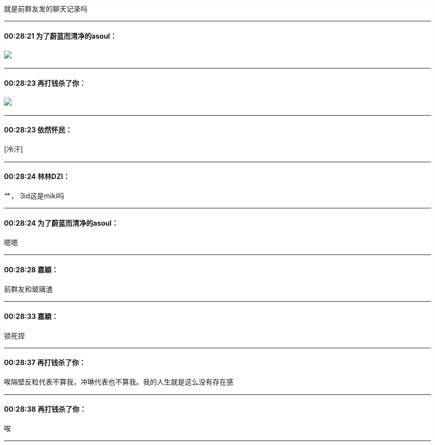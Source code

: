 就是前群友发的聊天记录吗

*****

#### 00:28:21  为了蔚蓝而清净的asoul：

![](http://gchat.qpic.cn/gchatpic_new/630949724/566651707-2565399637-79F9D0C44D8AF70FFFC59E1FD43EDF02/0?term=2")

*****

#### 00:28:23  再打钱杀了你：

![](http://gchat.qpic.cn/gchatpic_new/2994013508/566651707-2350912214-9BAD0286B9419E3A81C4E3C4181CE118/0?term=2")

*****

#### 00:28:23  依然怀民：

[冷汗]

*****

#### 00:28:24  林林DZl：

艹， 3id这是miki吗

*****

#### 00:28:24  为了蔚蓝而清净的asoul：

嗯嗯

*****

#### 00:28:28  嘉穎：

前群友和玻璃渣

*****

#### 00:28:33  嘉穎：

锁死捏

*****

#### 00:28:37  再打钱杀了你：

唉隔壁反粒代表不算我，冲琳代表也不算我。我的人生就是这么没有存在感

*****

#### 00:28:38  再打钱杀了你：

唉

*****
